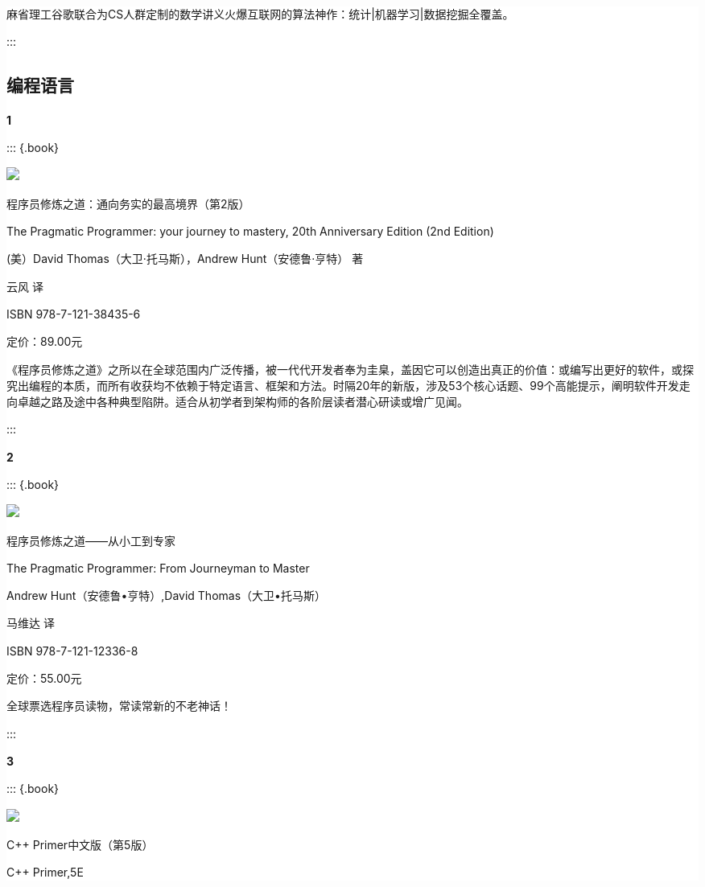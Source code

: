 麻省理工谷歌联合为CS人群定制的数学讲义火爆互联网的算法神作：统计|机器学习|数据挖掘全覆盖。

::: 

## 编程语言

**1**

::: {.book}

![](http://download.broadview.com.cn/ScreenShow/20034b7e68ed186356af)

程序员修炼之道：通向务实的最高境界（第2版）

The Pragmatic Programmer: your journey to mastery, 20th Anniversary Edition (2nd Edition)

 (美）David Thomas（大卫·托马斯），Andrew  Hunt（安德鲁·亨特） 著

 云风 译

ISBN 978-7-121-38435-6

定价：89.00元

《程序员修炼之道》之所以在全球范围内广泛传播，被一代代开发者奉为圭臬，盖因它可以创造出真正的价值：或编写出更好的软件，或探究出编程的本质，而所有收获均不依赖于特定语言、框架和方法。时隔20年的新版，涉及53个核心话题、99个高能提示，阐明软件开发走向卓越之路及途中各种典型陷阱。适合从初学者到架构师的各阶层读者潜心研读或增广见闻。

::: 

**2**

::: {.book}

![](http://download.broadview.com.cn/ScreenShow/1606c3f7c2f5c394c648)

程序员修炼之道——从小工到专家

The Pragmatic Programmer: From Journeyman to Master

Andrew Hunt（安德鲁&#8226;亨特）,David Thomas（大卫&#8226;托马斯）

 马维达 译

ISBN 978-7-121-12336-8

定价：55.00元

全球票选程序员读物，常读常新的不老神话！


::: 

**3**

::: {.book}

![](http://download.broadview.com.cn/ScreenShow/160699cb6535fd2d749e)

C++ Primer中文版（第5版）

C++ Primer,5E
